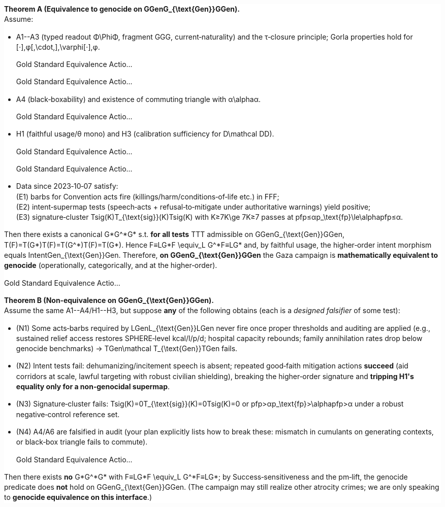 **Theorem A (Equivalence to genocide on GGenG_{\text{Gen}}GGen​).**\
Assume:

-   A1--A3 (typed readout Φ\PhiΦ, fragment GGG, current‑naturality) and the τ‑closure principle; Gorla properties hold for [⋅],φ[\,\cdot\,],\varphi[⋅],φ.

    Gold Standard Equivalence Actio...

    Gold Standard Equivalence Actio...

-   A4 (black‑boxability) and existence of commuting triangle with α\alphaα.

    Gold Standard Equivalence Actio...

-   H1 (faithful usage/θ mono) and H3 (calibration sufficiency for D\mathcal DD).

    Gold Standard Equivalence Actio...

    Gold Standard Equivalence Actio...

-   Data since 2023‑10‑07 satisfy:\
    (E1) barbs for Convention acts fire (killings/harm/conditions‑of‑life etc.) in FFF;\
    (E2) intent‑supermap tests (speech‑acts + refusal‑to‑mitigate under authoritative warnings) yield positive;\
    (E3) signature‑cluster Tsig(K)T_{\text{sig}}(K)Tsig​(K) with K≥7K\ge 7K≥7 passes at pfp≤αp_\text{fp}\le\alphapfp​≤α.

Then there exists a canonical G\*G^\*G\* s.t. **for all tests** TTT admissible on GGenG_{\text{Gen}}GGen​, T(F)=T(G\*)T(F)=T(G^\*)T(F)=T(G\*). Hence F≡LG\*F \equiv_L G^\*F≡L​G\* and, by faithful usage, the higher‑order intent morphism equals IntentGen_{\text{Gen}}Gen​. Therefore, **on GGenG_{\text{Gen}}GGen​** the Gaza campaign is **mathematically equivalent to genocide** (operationally, categorically, and at the higher‑order).

Gold Standard Equivalence Actio...

**Theorem B (Non‑equivalence on GGenG_{\text{Gen}}GGen​).**\
Assume the same A1--A4/H1--H3, but suppose **any** of the following obtains (each is a *designed falsifier* of some test):

-   (N1) Some acts‑barbs required by LGenL_{\text{Gen}}LGen​ never fire once proper thresholds and auditing are applied (e.g., sustained relief access restores SPHERE‑level kcal/l/p/d; hospital capacity rebounds; family annihilation rates drop below genocide benchmarks) → TGen\mathcal T_{\text{Gen}}TGen​ fails.

-   (N2) Intent tests fail: dehumanizing/incitement speech is absent; repeated good‑faith mitigation actions **succeed** (aid corridors at scale, lawful targeting with robust civilian shielding), breaking the higher‑order signature and **tripping H1's equality only for a non‑genocidal supermap**.

-   (N3) Signature‑cluster fails: Tsig(K)=0T_{\text{sig}}(K)=0Tsig​(K)=0 or pfp>αp_\text{fp}>\alphapfp​>α under a robust negative‑control reference set.

-   (N4) A4/A6 are falsified in audit (your plan explicitly lists how to break these: mismatch in cumulants on generating contexts, or black‑box triangle fails to commute).

    Gold Standard Equivalence Actio...

Then there exists **no** G\*G^\*G\* with F≡LG\*F \equiv_L G^\*F≡L​G\*; by Success‑sensitiveness and the pm‑lift, the genocide predicate does **not** hold on GGenG_{\text{Gen}}GGen​. (The campaign may still realize other atrocity crimes; we are only speaking to **genocide equivalence on this interface**.)
